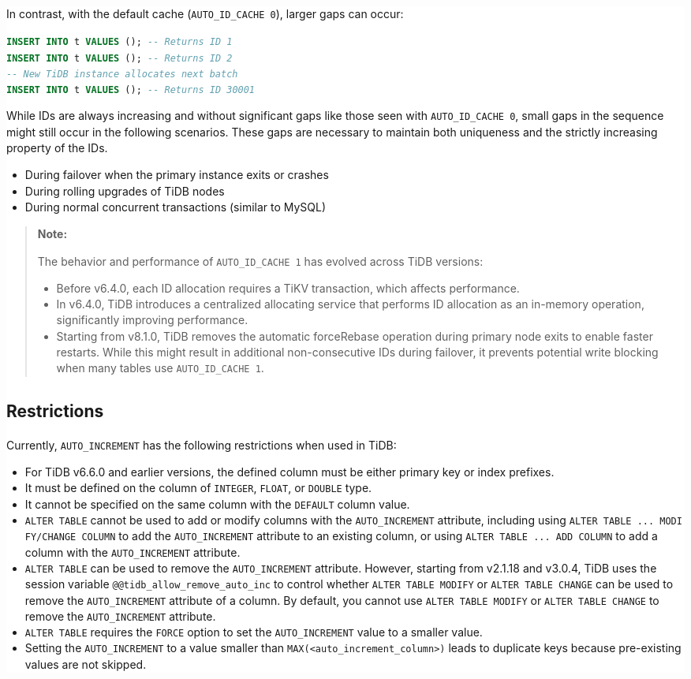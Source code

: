 In contrast, with the default cache (`AUTO_ID_CACHE 0`), larger gaps can occur:

```sql
INSERT INTO t VALUES (); -- Returns ID 1
INSERT INTO t VALUES (); -- Returns ID 2
-- New TiDB instance allocates next batch
INSERT INTO t VALUES (); -- Returns ID 30001
```

While IDs are always increasing and without significant gaps like those seen with `AUTO_ID_CACHE 0`, small gaps in the sequence might still occur in the following scenarios. These gaps are necessary to maintain both uniqueness and the strictly increasing property of the IDs.

- During failover when the primary instance exits or crashes
- During rolling upgrades of TiDB nodes
- During normal concurrent transactions (similar to MySQL)

> **Note:**
> 
> The behavior and performance of `AUTO_ID_CACHE 1` has evolved across TiDB versions:
>
> - Before v6.4.0, each ID allocation requires a TiKV transaction, which affects performance.
> - In v6.4.0, TiDB introduces a centralized allocating service that performs ID allocation as an in-memory operation, significantly improving performance.
> - Starting from v8.1.0, TiDB removes the automatic forceRebase operation during primary node exits to enable faster restarts. While this might result in additional non-consecutive IDs during failover, it prevents potential write blocking when many tables use `AUTO_ID_CACHE 1`.

## Restrictions

Currently, `AUTO_INCREMENT` has the following restrictions when used in TiDB:

- For TiDB v6.6.0 and earlier versions, the defined column must be either primary key or index prefixes.
- It must be defined on the column of `INTEGER`, `FLOAT`, or `DOUBLE` type.
- It cannot be specified on the same column with the `DEFAULT` column value.
- `ALTER TABLE` cannot be used to add or modify columns with the `AUTO_INCREMENT` attribute, including using `ALTER TABLE ... MODIFY/CHANGE COLUMN` to add the `AUTO_INCREMENT` attribute to an existing column, or using `ALTER TABLE ... ADD COLUMN` to add a column with the `AUTO_INCREMENT` attribute.
- `ALTER TABLE` can be used to remove the `AUTO_INCREMENT` attribute. However, starting from v2.1.18 and v3.0.4, TiDB uses the session variable `@@tidb_allow_remove_auto_inc` to control whether `ALTER TABLE MODIFY` or `ALTER TABLE CHANGE` can be used to remove the `AUTO_INCREMENT` attribute of a column. By default, you cannot use `ALTER TABLE MODIFY` or `ALTER TABLE CHANGE` to remove the `AUTO_INCREMENT` attribute.
- `ALTER TABLE` requires the `FORCE` option to set the `AUTO_INCREMENT` value to a smaller value.
- Setting the `AUTO_INCREMENT` to a value smaller than `MAX(<auto_increment_column>)` leads to duplicate keys because pre-existing values are not skipped.
